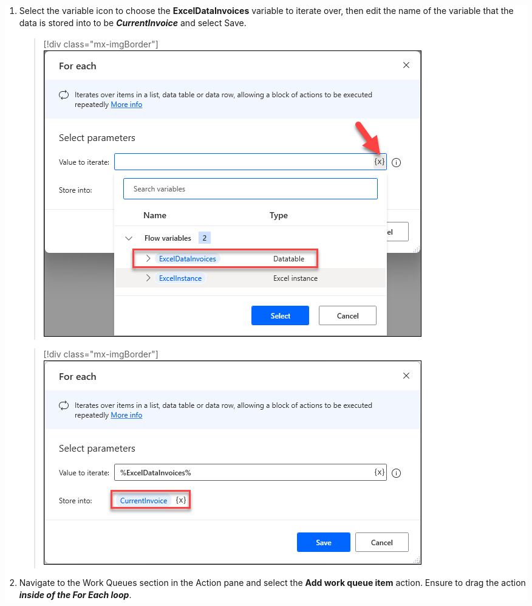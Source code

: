 1. Select the variable icon to choose the **ExcelDataInvoices** variable to iterate over, then edit the name of the variable that the data is stored into to be ***CurrentInvoice*** and select Save.

	> [!div class="mx-imgBorder"]
	> [![Screenshot shows the variable to select in the For Each loop.](../media/work-queue-for-each-loop-variable-selection.png)](../media/work-queue-for-each-loop-variable-selection.png#lightbox)

	> [!div class="mx-imgBorder"]
	> [![Screenshot shows the final details of the For Each loop action.](../media/work-queue-for-each-loop-details.png)](../media/work-queue-for-each-loop-details.png#lightbox)

1. Navigate to the Work Queues section in the Action pane and select the **Add work queue item** action. Ensure to drag the action ***inside of the For Each loop***. 
